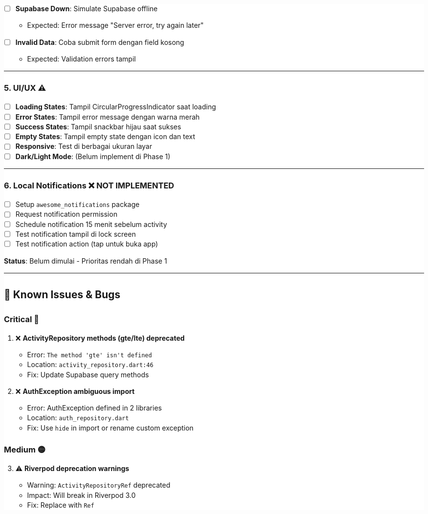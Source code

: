 - [ ] **Supabase Down**: Simulate Supabase offline

  - Expected: Error message "Server error, try again later"

- [ ] **Invalid Data**: Coba submit form dengan field kosong
  - Expected: Validation errors tampil

---

### **5. UI/UX** ⚠️

- [ ] **Loading States**: Tampil CircularProgressIndicator saat loading
- [ ] **Error States**: Tampil error message dengan warna merah
- [ ] **Success States**: Tampil snackbar hijau saat sukses
- [ ] **Empty States**: Tampil empty state dengan icon dan text
- [ ] **Responsive**: Test di berbagai ukuran layar
- [ ] **Dark/Light Mode**: (Belum implement di Phase 1)

---

### **6. Local Notifications** ❌ NOT IMPLEMENTED

- [ ] Setup `awesome_notifications` package
- [ ] Request notification permission
- [ ] Schedule notification 15 menit sebelum activity
- [ ] Test notification tampil di lock screen
- [ ] Test notification action (tap untuk buka app)

**Status**: Belum dimulai - Prioritas rendah di Phase 1

---

## 🐛 **Known Issues & Bugs**

### **Critical** 🔴

1. ❌ **ActivityRepository methods (gte/lte) deprecated**

   - Error: `The method 'gte' isn't defined`
   - Location: `activity_repository.dart:46`
   - Fix: Update Supabase query methods

2. ❌ **AuthException ambiguous import**
   - Error: AuthException defined in 2 libraries
   - Location: `auth_repository.dart`
   - Fix: Use `hide` in import or rename custom exception

### **Medium** 🟡

3. ⚠️ **Riverpod deprecation warnings**

   - Warning: `ActivityRepositoryRef` deprecated
   - Impact: Will break in Riverpod 3.0
   - Fix: Replace with `Ref`
